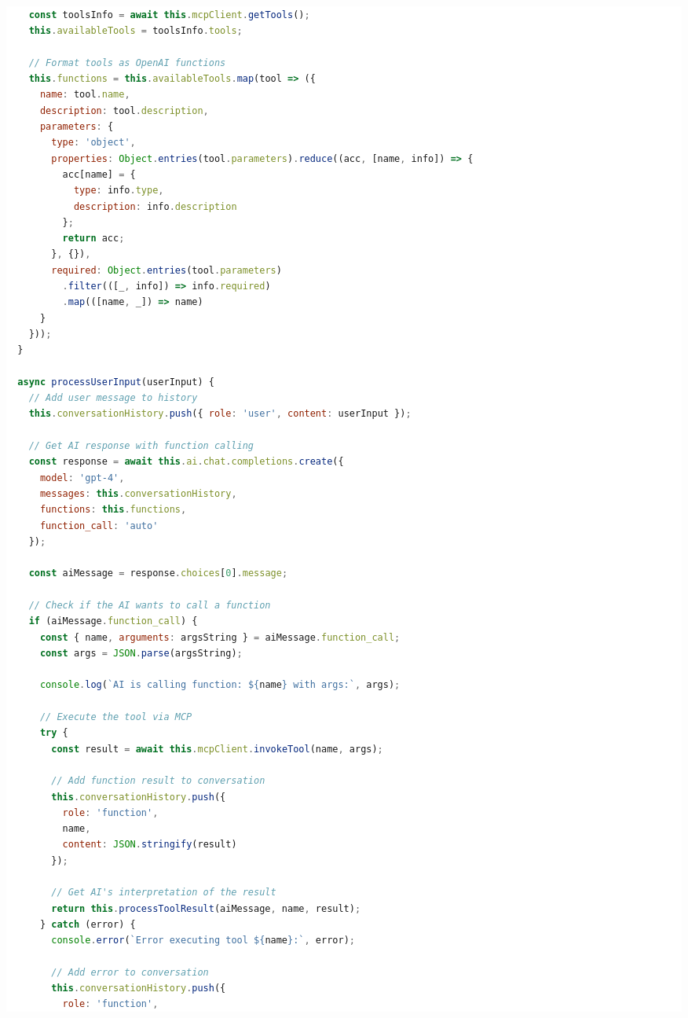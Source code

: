 ```javascript
    const toolsInfo = await this.mcpClient.getTools();
    this.availableTools = toolsInfo.tools;

    // Format tools as OpenAI functions
    this.functions = this.availableTools.map(tool => ({
      name: tool.name,
      description: tool.description,
      parameters: {
        type: 'object',
        properties: Object.entries(tool.parameters).reduce((acc, [name, info]) => {
          acc[name] = {
            type: info.type,
            description: info.description
          };
          return acc;
        }, {}),
        required: Object.entries(tool.parameters)
          .filter(([_, info]) => info.required)
          .map(([name, _]) => name)
      }
    }));
  }

  async processUserInput(userInput) {
    // Add user message to history
    this.conversationHistory.push({ role: 'user', content: userInput });

    // Get AI response with function calling
    const response = await this.ai.chat.completions.create({
      model: 'gpt-4',
      messages: this.conversationHistory,
      functions: this.functions,
      function_call: 'auto'
    });

    const aiMessage = response.choices[0].message;

    // Check if the AI wants to call a function
    if (aiMessage.function_call) {
      const { name, arguments: argsString } = aiMessage.function_call;
      const args = JSON.parse(argsString);

      console.log(`AI is calling function: ${name} with args:`, args);

      // Execute the tool via MCP
      try {
        const result = await this.mcpClient.invokeTool(name, args);

        // Add function result to conversation
        this.conversationHistory.push({
          role: 'function',
          name,
          content: JSON.stringify(result)
        });

        // Get AI's interpretation of the result
        return this.processToolResult(aiMessage, name, result);
      } catch (error) {
        console.error(`Error executing tool ${name}:`, error);

        // Add error to conversation
        this.conversationHistory.push({
          role: 'function',
```